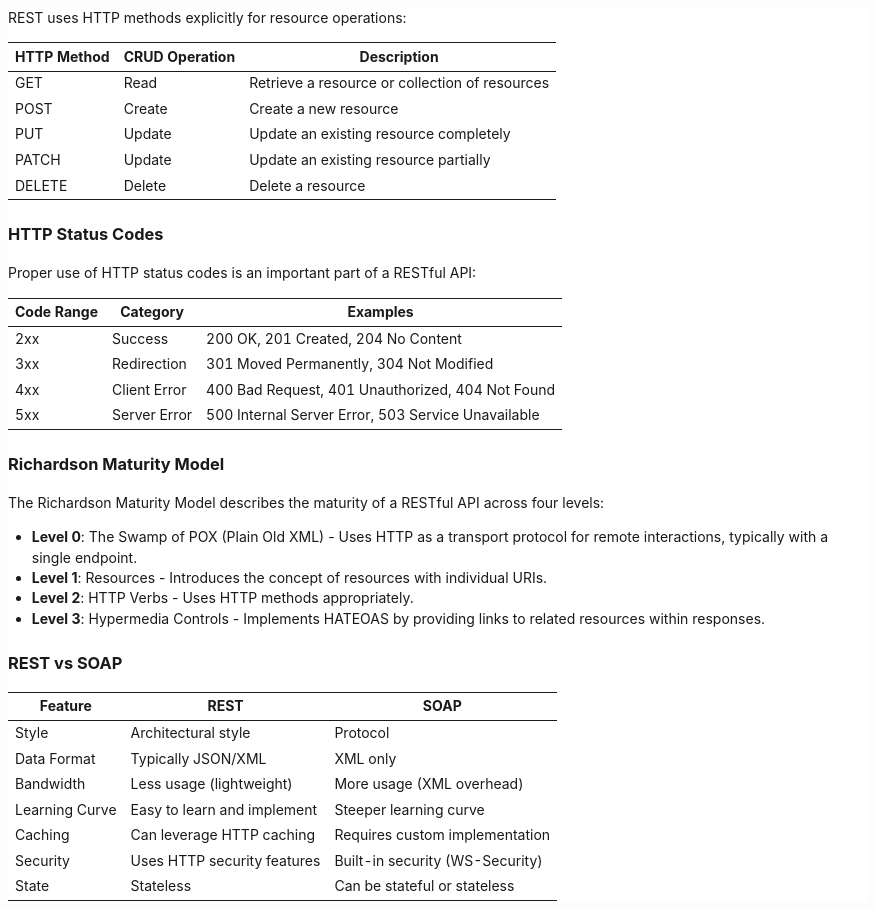 REST uses HTTP methods explicitly for resource operations:

| HTTP Method | CRUD Operation | Description |
|-------------|---------------|-------------|
| GET | Read | Retrieve a resource or collection of resources |
| POST | Create | Create a new resource |
| PUT | Update | Update an existing resource completely |
| PATCH | Update | Update an existing resource partially |
| DELETE | Delete | Delete a resource |

### HTTP Status Codes

Proper use of HTTP status codes is an important part of a RESTful API:

| Code Range | Category | Examples |
|------------|----------|----------|
| 2xx | Success | 200 OK, 201 Created, 204 No Content |
| 3xx | Redirection | 301 Moved Permanently, 304 Not Modified |
| 4xx | Client Error | 400 Bad Request, 401 Unauthorized, 404 Not Found |
| 5xx | Server Error | 500 Internal Server Error, 503 Service Unavailable |

### Richardson Maturity Model

The Richardson Maturity Model describes the maturity of a RESTful API across four levels:

- **Level 0**: The Swamp of POX (Plain Old XML) - Uses HTTP as a transport protocol for remote interactions, typically with a single endpoint.
- **Level 1**: Resources - Introduces the concept of resources with individual URIs.
- **Level 2**: HTTP Verbs - Uses HTTP methods appropriately.
- **Level 3**: Hypermedia Controls - Implements HATEOAS by providing links to related resources within responses.

### REST vs SOAP

| Feature | REST | SOAP |
|---------|------|------|
| Style | Architectural style | Protocol |
| Data Format | Typically JSON/XML | XML only |
| Bandwidth | Less usage (lightweight) | More usage (XML overhead) |
| Learning Curve | Easy to learn and implement | Steeper learning curve |
| Caching | Can leverage HTTP caching | Requires custom implementation |
| Security | Uses HTTP security features | Built-in security (WS-Security) |
| State | Stateless | Can be stateful or stateless |
